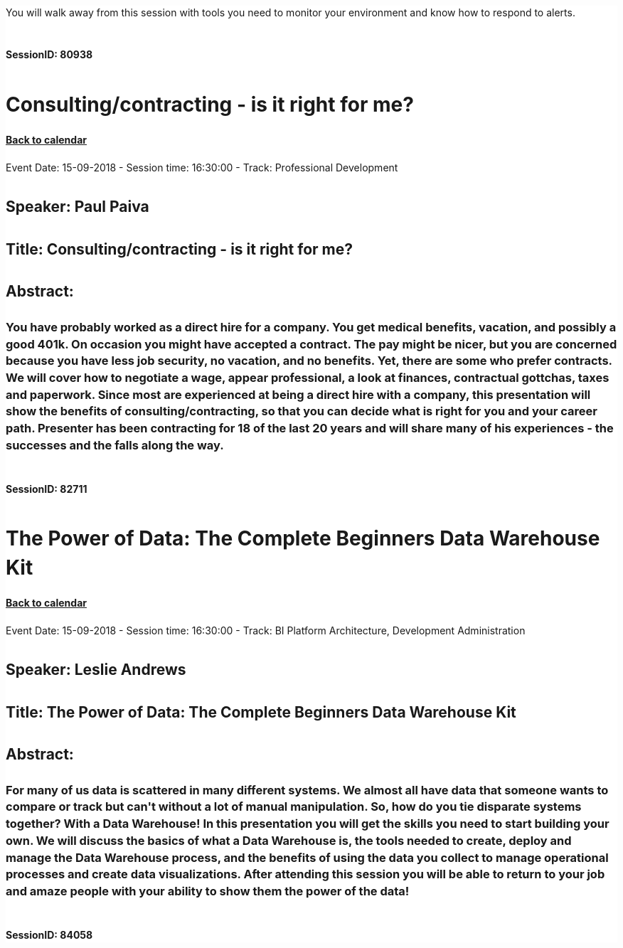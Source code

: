You will walk away from this session with tools you need to monitor your environment and know how to respond to alerts.
#  
#### SessionID: 80938
# Consulting/contracting - is it right for me?
#### [Back to calendar](#SQLSaturday-#774-Denver-2018)
Event Date: 15-09-2018 - Session time: 16:30:00 - Track: Professional Development
## Speaker: Paul Paiva
## Title: Consulting/contracting - is it right for me?
## Abstract:
### You have probably worked as a direct hire for a company.  You get medical benefits, vacation, and possibly a good 401k.  On occasion you might have accepted a contract.  The pay might be nicer, but you are concerned because you have less job security, no vacation, and no benefits.  Yet, there are some who prefer contracts.  We will cover how to negotiate a wage, appear professional, a look at finances, contractual gottchas, taxes and paperwork.  Since most are experienced at being a direct hire with a company, this presentation will show the benefits of consulting/contracting, so that you can decide what is right for you and your career path.  Presenter has been contracting for 18 of the last 20 years and will share many of his experiences - the successes and the falls along the way.
#  
#### SessionID: 82711
# The Power of Data:  The Complete Beginners Data Warehouse Kit
#### [Back to calendar](#SQLSaturday-#774-Denver-2018)
Event Date: 15-09-2018 - Session time: 16:30:00 - Track: BI Platform Architecture, Development  Administration
## Speaker: Leslie Andrews
## Title: The Power of Data:  The Complete Beginners Data Warehouse Kit
## Abstract:
### For many of us data is scattered in many different systems.  We almost all have data that someone wants to compare or track but can't without a lot of manual manipulation.  So, how do you tie disparate systems together? With a Data Warehouse! In this presentation you will get the skills you need to start building your own. We will discuss the basics of what a Data Warehouse is, the tools needed to create, deploy and manage the Data Warehouse process, and the benefits of using the data you collect to manage operational processes and create data visualizations. After attending this session you will be able to return to your job and amaze people with your ability to show them the power of the data!
#  
#### SessionID: 84058
